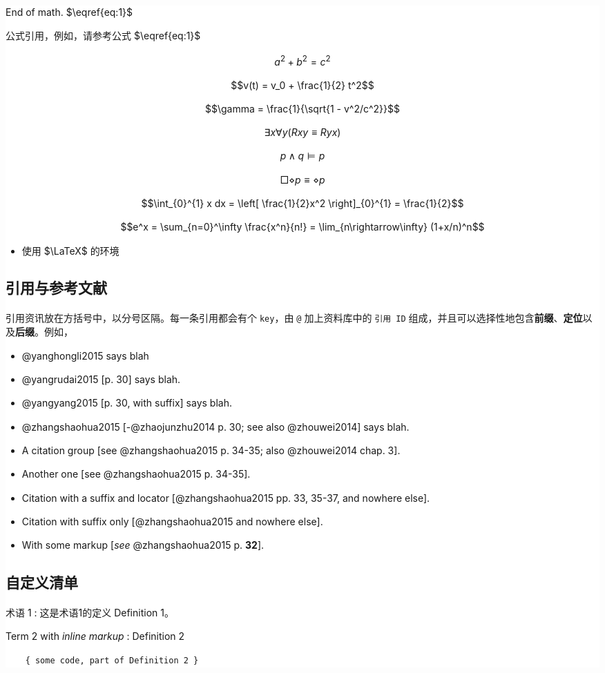 End of math. $\eqref{eq:1}$

公式引用，例如，请参考公式 $\eqref{eq:1}$


$$a^2 + b^2 = c^2$$

$$v(t) = v_0 + \frac{1}{2} t^2$$

$$\gamma = \frac{1}{\sqrt{1 - v^2/c^2}}$$

$$\exists x \forall y (Rxy \equiv Ryx)$$

$$p \wedge q \models p$$

$$\Box\diamond p\equiv\diamond p$$

$$\int_{0}^{1} x dx = \left[ \frac{1}{2}x^2 \right]_{0}^{1} = \frac{1}{2}$$

$$e^x = \sum_{n=0}^\infty \frac{x^n}{n!} = \lim_{n\rightarrow\infty} (1+x/n)^n$$

* 使用 $\LaTeX$  的环境

## 引用与参考文献 

引用资讯放在方括号中，以分号区隔。每一条引用都会有个 `key`，由 `@` 加上资料库中的
`引用 ID` 组成，并且可以选择性地包含**前缀**、**定位**以及**后缀**。例如，


- @yanghongli2015 says blah

- @yangrudai2015 [p. 30] says blah.

- @yangyang2015 [p. 30, with suffix] says blah.

- @zhangshaohua2015 [-@zhaojunzhu2014 p. 30; see also @zhouwei2014] says
    blah.


- A citation group
    [see @zhangshaohua2015 p. 34-35; also @zhouwei2014 chap. 3].

- Another one [see @zhangshaohua2015 p. 34-35].


- Citation with a suffix and locator
    [@zhangshaohua2015 pp. 33, 35-37, and nowhere else].

- Citation with suffix only [@zhangshaohua2015 and nowhere else].

- With some markup [*see* @zhangshaohua2015 p. **32**].

## 自定义清单

术语 1
:   这是术语1的定义 Definition 1。

Term 2 with *inline markup*
:   Definition 2

        { some code, part of Definition 2 }
